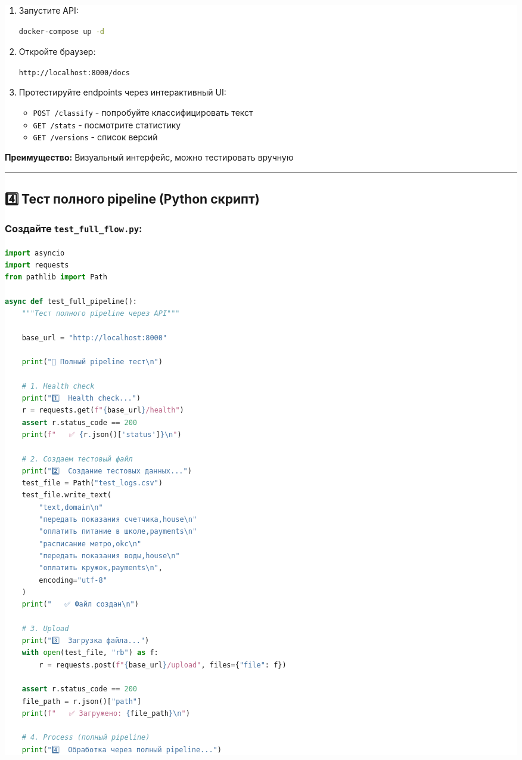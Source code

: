 1. Запустите API:
   ```bash
   docker-compose up -d
   ```

2. Откройте браузер:
   ```
   http://localhost:8000/docs
   ```

3. Протестируйте endpoints через интерактивный UI:
   - `POST /classify` - попробуйте классифицировать текст
   - `GET /stats` - посмотрите статистику
   - `GET /versions` - список версий

**Преимущество:** Визуальный интерфейс, можно тестировать вручную

---

## 4️⃣ Тест полного pipeline (Python скрипт)

### Создайте `test_full_flow.py`:

```python
import asyncio
import requests
from pathlib import Path

async def test_full_pipeline():
    """Тест полного pipeline через API"""
    
    base_url = "http://localhost:8000"
    
    print("🧪 Полный pipeline тест\n")
    
    # 1. Health check
    print("1️⃣  Health check...")
    r = requests.get(f"{base_url}/health")
    assert r.status_code == 200
    print(f"   ✅ {r.json()['status']}\n")
    
    # 2. Создаем тестовый файл
    print("2️⃣  Создание тестовых данных...")
    test_file = Path("test_logs.csv")
    test_file.write_text(
        "text,domain\n"
        "передать показания счетчика,house\n"
        "оплатить питание в школе,payments\n"
        "расписание метро,okc\n"
        "передать показания воды,house\n"
        "оплатить кружок,payments\n",
        encoding="utf-8"
    )
    print("   ✅ Файл создан\n")
    
    # 3. Upload
    print("3️⃣  Загрузка файла...")
    with open(test_file, "rb") as f:
        r = requests.post(f"{base_url}/upload", files={"file": f})
    
    assert r.status_code == 200
    file_path = r.json()["path"]
    print(f"   ✅ Загружено: {file_path}\n")
    
    # 4. Process (полный pipeline)
    print("4️⃣  Обработка через полный pipeline...")
```